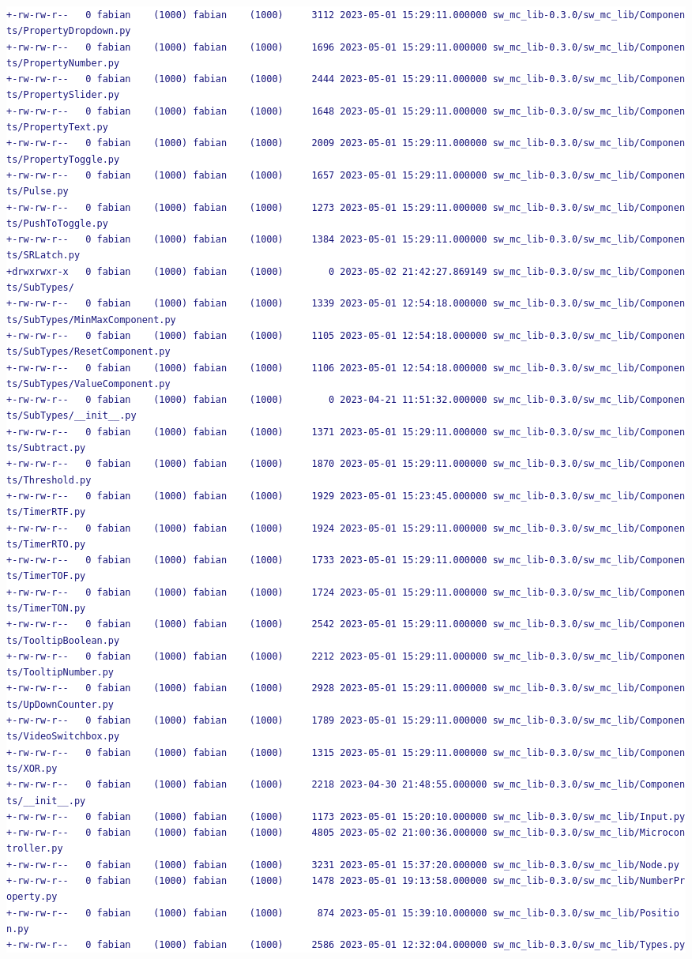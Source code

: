 ```diff
+-rw-rw-r--   0 fabian    (1000) fabian    (1000)     3112 2023-05-01 15:29:11.000000 sw_mc_lib-0.3.0/sw_mc_lib/Components/PropertyDropdown.py
+-rw-rw-r--   0 fabian    (1000) fabian    (1000)     1696 2023-05-01 15:29:11.000000 sw_mc_lib-0.3.0/sw_mc_lib/Components/PropertyNumber.py
+-rw-rw-r--   0 fabian    (1000) fabian    (1000)     2444 2023-05-01 15:29:11.000000 sw_mc_lib-0.3.0/sw_mc_lib/Components/PropertySlider.py
+-rw-rw-r--   0 fabian    (1000) fabian    (1000)     1648 2023-05-01 15:29:11.000000 sw_mc_lib-0.3.0/sw_mc_lib/Components/PropertyText.py
+-rw-rw-r--   0 fabian    (1000) fabian    (1000)     2009 2023-05-01 15:29:11.000000 sw_mc_lib-0.3.0/sw_mc_lib/Components/PropertyToggle.py
+-rw-rw-r--   0 fabian    (1000) fabian    (1000)     1657 2023-05-01 15:29:11.000000 sw_mc_lib-0.3.0/sw_mc_lib/Components/Pulse.py
+-rw-rw-r--   0 fabian    (1000) fabian    (1000)     1273 2023-05-01 15:29:11.000000 sw_mc_lib-0.3.0/sw_mc_lib/Components/PushToToggle.py
+-rw-rw-r--   0 fabian    (1000) fabian    (1000)     1384 2023-05-01 15:29:11.000000 sw_mc_lib-0.3.0/sw_mc_lib/Components/SRLatch.py
+drwxrwxr-x   0 fabian    (1000) fabian    (1000)        0 2023-05-02 21:42:27.869149 sw_mc_lib-0.3.0/sw_mc_lib/Components/SubTypes/
+-rw-rw-r--   0 fabian    (1000) fabian    (1000)     1339 2023-05-01 12:54:18.000000 sw_mc_lib-0.3.0/sw_mc_lib/Components/SubTypes/MinMaxComponent.py
+-rw-rw-r--   0 fabian    (1000) fabian    (1000)     1105 2023-05-01 12:54:18.000000 sw_mc_lib-0.3.0/sw_mc_lib/Components/SubTypes/ResetComponent.py
+-rw-rw-r--   0 fabian    (1000) fabian    (1000)     1106 2023-05-01 12:54:18.000000 sw_mc_lib-0.3.0/sw_mc_lib/Components/SubTypes/ValueComponent.py
+-rw-rw-r--   0 fabian    (1000) fabian    (1000)        0 2023-04-21 11:51:32.000000 sw_mc_lib-0.3.0/sw_mc_lib/Components/SubTypes/__init__.py
+-rw-rw-r--   0 fabian    (1000) fabian    (1000)     1371 2023-05-01 15:29:11.000000 sw_mc_lib-0.3.0/sw_mc_lib/Components/Subtract.py
+-rw-rw-r--   0 fabian    (1000) fabian    (1000)     1870 2023-05-01 15:29:11.000000 sw_mc_lib-0.3.0/sw_mc_lib/Components/Threshold.py
+-rw-rw-r--   0 fabian    (1000) fabian    (1000)     1929 2023-05-01 15:23:45.000000 sw_mc_lib-0.3.0/sw_mc_lib/Components/TimerRTF.py
+-rw-rw-r--   0 fabian    (1000) fabian    (1000)     1924 2023-05-01 15:29:11.000000 sw_mc_lib-0.3.0/sw_mc_lib/Components/TimerRTO.py
+-rw-rw-r--   0 fabian    (1000) fabian    (1000)     1733 2023-05-01 15:29:11.000000 sw_mc_lib-0.3.0/sw_mc_lib/Components/TimerTOF.py
+-rw-rw-r--   0 fabian    (1000) fabian    (1000)     1724 2023-05-01 15:29:11.000000 sw_mc_lib-0.3.0/sw_mc_lib/Components/TimerTON.py
+-rw-rw-r--   0 fabian    (1000) fabian    (1000)     2542 2023-05-01 15:29:11.000000 sw_mc_lib-0.3.0/sw_mc_lib/Components/TooltipBoolean.py
+-rw-rw-r--   0 fabian    (1000) fabian    (1000)     2212 2023-05-01 15:29:11.000000 sw_mc_lib-0.3.0/sw_mc_lib/Components/TooltipNumber.py
+-rw-rw-r--   0 fabian    (1000) fabian    (1000)     2928 2023-05-01 15:29:11.000000 sw_mc_lib-0.3.0/sw_mc_lib/Components/UpDownCounter.py
+-rw-rw-r--   0 fabian    (1000) fabian    (1000)     1789 2023-05-01 15:29:11.000000 sw_mc_lib-0.3.0/sw_mc_lib/Components/VideoSwitchbox.py
+-rw-rw-r--   0 fabian    (1000) fabian    (1000)     1315 2023-05-01 15:29:11.000000 sw_mc_lib-0.3.0/sw_mc_lib/Components/XOR.py
+-rw-rw-r--   0 fabian    (1000) fabian    (1000)     2218 2023-04-30 21:48:55.000000 sw_mc_lib-0.3.0/sw_mc_lib/Components/__init__.py
+-rw-rw-r--   0 fabian    (1000) fabian    (1000)     1173 2023-05-01 15:20:10.000000 sw_mc_lib-0.3.0/sw_mc_lib/Input.py
+-rw-rw-r--   0 fabian    (1000) fabian    (1000)     4805 2023-05-02 21:00:36.000000 sw_mc_lib-0.3.0/sw_mc_lib/Microcontroller.py
+-rw-rw-r--   0 fabian    (1000) fabian    (1000)     3231 2023-05-01 15:37:20.000000 sw_mc_lib-0.3.0/sw_mc_lib/Node.py
+-rw-rw-r--   0 fabian    (1000) fabian    (1000)     1478 2023-05-01 19:13:58.000000 sw_mc_lib-0.3.0/sw_mc_lib/NumberProperty.py
+-rw-rw-r--   0 fabian    (1000) fabian    (1000)      874 2023-05-01 15:39:10.000000 sw_mc_lib-0.3.0/sw_mc_lib/Position.py
+-rw-rw-r--   0 fabian    (1000) fabian    (1000)     2586 2023-05-01 12:32:04.000000 sw_mc_lib-0.3.0/sw_mc_lib/Types.py
```